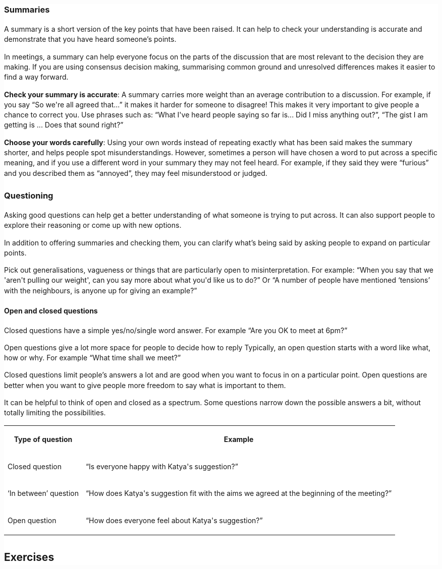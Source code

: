 ### **Summaries**

A summary is a short version of the key points that have been raised. It can help to check your understanding is accurate and demonstrate that you have heard someone’s points.

In meetings, a summary can help everyone focus on the parts of the discussion that are most relevant to the decision they are making. If you are using consensus decision making, summarising common ground and unresolved differences makes it easier to find a way forward.

**Check your summary is accurate**: A summary carries more weight than an average contribution to a discussion. For example, if you say “So we're all agreed that...” it makes it harder for someone to disagree! This makes it very important to give people a chance to correct you. Use phrases such as: “What I've heard people saying so far is... Did I miss anything out?”, “The gist I am getting is ... Does that sound right?”

**Choose your words carefully**: Using your own words instead of repeating exactly what has been said makes the summary shorter, and helps people spot misunderstandings. However, sometimes a person will have chosen a word to put across a specific meaning, and if you use a different word in your summary they may not feel heard. For example, if they said they were “furious” and you described them as “annoyed”, they may feel misunderstood or judged.

### **Questioning**

Asking good questions can help get a better understanding of what someone is trying to put across. It can also support people to explore their reasoning or come up with new options.

In addition to offering summaries and checking them, you can clarify what’s being said by asking people to expand on particular points.

Pick out generalisations, vagueness or things that are particularly open to misinterpretation. For example: “When you say that we 'aren't pulling our weight', can you say more about what you'd like us to do?” Or “A number of people have mentioned ‘tensions’ with the neighbours, is anyone up for giving an example?”

#### **Open and closed questions**

Closed questions have a simple yes/no/single word answer. For example “Are you OK to meet at 6pm?”

Open questions give a lot more space for people to decide how to reply Typically, an open question starts with a word like what, how or why. For example “What time shall we meet?”

Closed questions limit people’s answers a lot and are good when you want to focus in on a particular point. Open questions are better when you want to give people more freedom to say what is important to them.

It can be helpful to think of open and closed as a spectrum. Some questions narrow down the possible answers a bit, without totally limiting the possibilities.

<table><tbody><tr><th><p><strong>Type of question</strong></p></th><th><p><strong>Example</strong></p></th></tr><tr><td><p>Closed question</p></td><td><p>“Is everyone happy with Katya's suggestion?”</p></td></tr><tr><td><p>‘In between’ question</p></td><td><p>“How does Katya's suggestion fit with the aims we agreed at the beginning of the meeting?”</p></td></tr><tr><td><p>Open question</p></td><td><p>“How does everyone feel about Katya's suggestion?”</p></td></tr></tbody></table>

## **Exercises**
